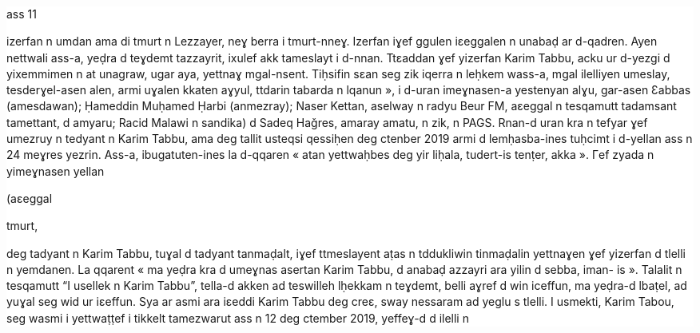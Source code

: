 ass  11 

izerfan n umdan ama di tmurt n 
Lezzayer, neɣ berra i tmurt-nneɣ. 
Izerfan  iɣef  ggulen  iɛeggalen 
n  unabaḍ  ar  d-qadren.  Ayen 
nettwali  ass-a,  yeḍra  d  teɣdemt 
tazzayrit,  ixulef  akk  tameslayt  i 
d-nnan.  Ttɛaddan  ɣef  yizerfan 
Karim  Tabbu,  acku  ur  d-yezgi  d 
yixemmimen n at unagraw, ugar 
aya, yettnaɣ mgal-nsent. Tiḥsifin 
sɛan  seg  zik  iqerra  n  leḥkem 
wass-a,  mgal  ilelliyen  umeslay, 
tesderɣel-asen alen, armi uɣalen 
kkaten  aɣyul,  ttdarin  tabarda  n 
lqanun  »,  i  d-uran  imeɣnasen-a 
yestenyan  alɣu,  gar-asen  Ɛabbas 
(amesdawan); 
Ḥameddin 
Muḥamed  Ḥarbi 
(anmezray); 
Naser  Kettan,  aselway  n  radyu 
Beur  FM,  aɛeggal  n  tesqamutt 
tadamsant  tamettant,  d  amyaru; 
Racid  Malawi 
n 
sandika) d Sadeq Haǧres, amaray 
amatu,  n  zik,  n  PAGS.  Rnan-d 
uran  kra  n  tefyar  ɣef  umezruy  n 
tedyant n Karim Tabbu, ama deg 
tallit usteqsi qessiḥen deg ctenber 
2019  armi  d 
lemḥasba-ines 
tuḥcimt i d-yellan ass n 24 meɣres 
yezrin. Ass-a,  ibugatuten-ines  la 
d-qqaren  «  atan  yettwaḥbes  deg 
yir liḥala, tudert-is tenṭer, akka ».
Γef  zyada  n  yimeɣnasen  yellan 

(aɛeggal 

tmurt, 

deg 
tadyant  n  Karim 
Tabbu, tuɣal d tadyant tanmaḍalt, 
iɣef ttmeslayent aṭas n tddukliwin 
tinmaḍalin yettnaɣen ɣef yizerfan 
d  tlelli  n  yemdanen.  La  qqarent 
«  ma  yeḍra  kra  d  umeɣnas 
asertan  Karim  Tabbu,  d  anabaḍ 
azzayri  ara  yilin  d  sebba,  iman-
is ». Talalit n tesqamutt “I usellek 
n  Karim  Tabbu”,  tella-d  akken 
ad teswilleh lḥekkam n teɣdemt, 
belli  aɣref  d  win  iceffun,  ma 
yeḍra-d lbaṭel, ad yuɣal seg wid 
ur iɛeffun.
Sya  ar  asmi  ara  iɛeddi  Karim 
Tabbu  deg  creɛ,  sway  nessaram 
ad yeglu s tlelli. I usmekti, Karim 
Tabou,  seg  wasmi  i  yettwaṭṭef  i 
tikkelt  tamezwarut  ass  n  12  deg 
ctember 2019, yeffeɣ-d d ilelli n 